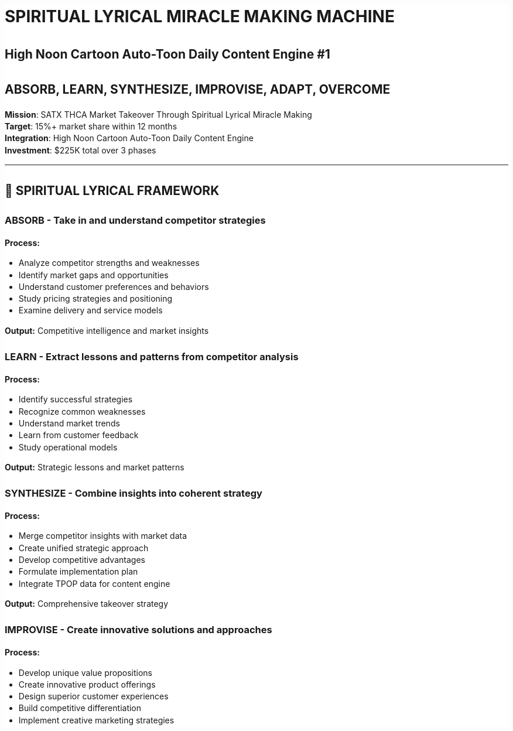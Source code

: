 # SPIRITUAL LYRICAL MIRACLE MAKING MACHINE
## High Noon Cartoon Auto-Toon Daily Content Engine #1
## ABSORB, LEARN, SYNTHESIZE, IMPROVISE, ADAPT, OVERCOME

**Mission**: SATX THCA Market Takeover Through Spiritual Lyrical Miracle Making  
**Target**: 15%+ market share within 12 months  
**Integration**: High Noon Cartoon Auto-Toon Daily Content Engine  
**Investment**: $225K total over 3 phases  

---

## 🎵 SPIRITUAL LYRICAL FRAMEWORK

### ABSORB - Take in and understand competitor strategies
**Process:**
- Analyze competitor strengths and weaknesses
- Identify market gaps and opportunities
- Understand customer preferences and behaviors
- Study pricing strategies and positioning
- Examine delivery and service models

**Output:** Competitive intelligence and market insights

### LEARN - Extract lessons and patterns from competitor analysis
**Process:**
- Identify successful strategies
- Recognize common weaknesses
- Understand market trends
- Learn from customer feedback
- Study operational models

**Output:** Strategic lessons and market patterns

### SYNTHESIZE - Combine insights into coherent strategy
**Process:**
- Merge competitor insights with market data
- Create unified strategic approach
- Develop competitive advantages
- Formulate implementation plan
- Integrate TPOP data for content engine

**Output:** Comprehensive takeover strategy

### IMPROVISE - Create innovative solutions and approaches
**Process:**
- Develop unique value propositions
- Create innovative product offerings
- Design superior customer experiences
- Build competitive differentiation
- Implement creative marketing strategies
